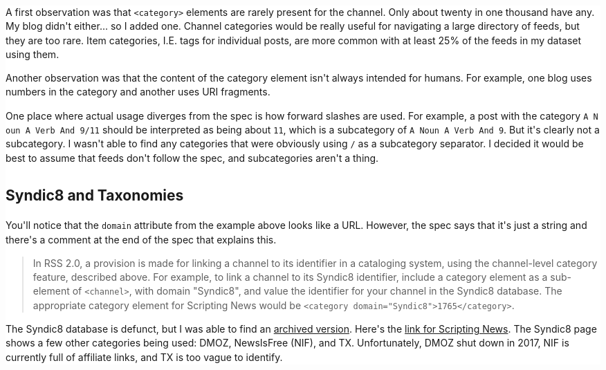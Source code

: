A first observation was that `<category>` elements are rarely present for the channel.
Only about twenty in one thousand have any.
My blog didn't either... so I added one.
Channel categories would be really useful for navigating a large directory of feeds, but they are too rare.
Item categories, I.E. tags for individual posts, are more common with at least 25% of the feeds in my dataset using them.

Another observation was that the content of the category element isn't always intended for humans.
For example, one blog uses numbers in the category and another uses URI fragments.

One place where actual usage diverges from the spec is how forward slashes are used.
For example, a post with the category `A Noun A Verb And 9/11` should be interpreted as being about `11`, which is a subcategory of `A Noun A Verb And 9`.
But it's clearly not a subcategory.
I wasn't able to find any categories that were obviously using `/` as a subcategory separator.
I decided it would be best to assume that feeds don't follow the spec, and subcategories aren't a thing.
    
## Syndic8 and Taxonomies

You'll notice that the `domain` attribute from the example above looks like a URL.
However, the spec says that it's just a string and there's a comment at the end of the spec that explains this.
    
> In RSS 2.0, a provision is made for linking a channel to its identifier in a cataloging system, using the channel-level category feature, described above. For example, to link a channel to its Syndic8 identifier, include a category element as a sub-element of `<channel>`, with domain "Syndic8", and value the identifier for your channel in the Syndic8 database. The appropriate category element for Scripting News would be `<category domain="Syndic8">1765</category>`.

The Syndic8 database is defunct, but I was able to find an
[archived version](https://web.archive.org/web/20130124223347/http://www.syndic8.com/feedcat.php?Scheme=Syndic8#tabtable).
Here's the [link for Scripting News](https://web.archive.org/web/20130122111741/http://www.syndic8.com/feedinfo.php?FeedID=1765).
The Syndic8 page shows a few other categories being used: DMOZ, NewsIsFree (NIF), and TX.
Unfortunately, DMOZ shut down in 2017, NIF is currently full of affiliate links, and TX is too vague to identify.

